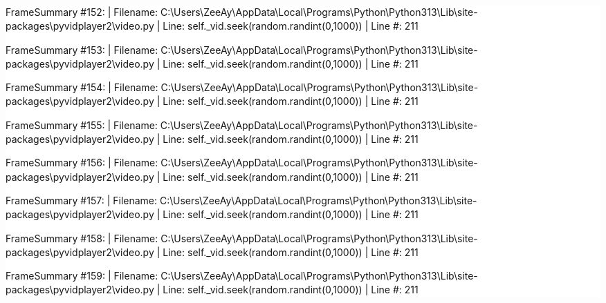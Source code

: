 FrameSummary #152:
  | Filename: C:\Users\ZeeAy\AppData\Local\Programs\Python\Python313\Lib\site-packages\pyvidplayer2\video.py
  | Line: self._vid.seek(random.randint(0,1000))
  | Line #: 211

FrameSummary #153:
  | Filename: C:\Users\ZeeAy\AppData\Local\Programs\Python\Python313\Lib\site-packages\pyvidplayer2\video.py
  | Line: self._vid.seek(random.randint(0,1000))
  | Line #: 211

FrameSummary #154:
  | Filename: C:\Users\ZeeAy\AppData\Local\Programs\Python\Python313\Lib\site-packages\pyvidplayer2\video.py
  | Line: self._vid.seek(random.randint(0,1000))
  | Line #: 211

FrameSummary #155:
  | Filename: C:\Users\ZeeAy\AppData\Local\Programs\Python\Python313\Lib\site-packages\pyvidplayer2\video.py
  | Line: self._vid.seek(random.randint(0,1000))
  | Line #: 211

FrameSummary #156:
  | Filename: C:\Users\ZeeAy\AppData\Local\Programs\Python\Python313\Lib\site-packages\pyvidplayer2\video.py
  | Line: self._vid.seek(random.randint(0,1000))
  | Line #: 211

FrameSummary #157:
  | Filename: C:\Users\ZeeAy\AppData\Local\Programs\Python\Python313\Lib\site-packages\pyvidplayer2\video.py
  | Line: self._vid.seek(random.randint(0,1000))
  | Line #: 211

FrameSummary #158:
  | Filename: C:\Users\ZeeAy\AppData\Local\Programs\Python\Python313\Lib\site-packages\pyvidplayer2\video.py
  | Line: self._vid.seek(random.randint(0,1000))
  | Line #: 211

FrameSummary #159:
  | Filename: C:\Users\ZeeAy\AppData\Local\Programs\Python\Python313\Lib\site-packages\pyvidplayer2\video.py
  | Line: self._vid.seek(random.randint(0,1000))
  | Line #: 211
